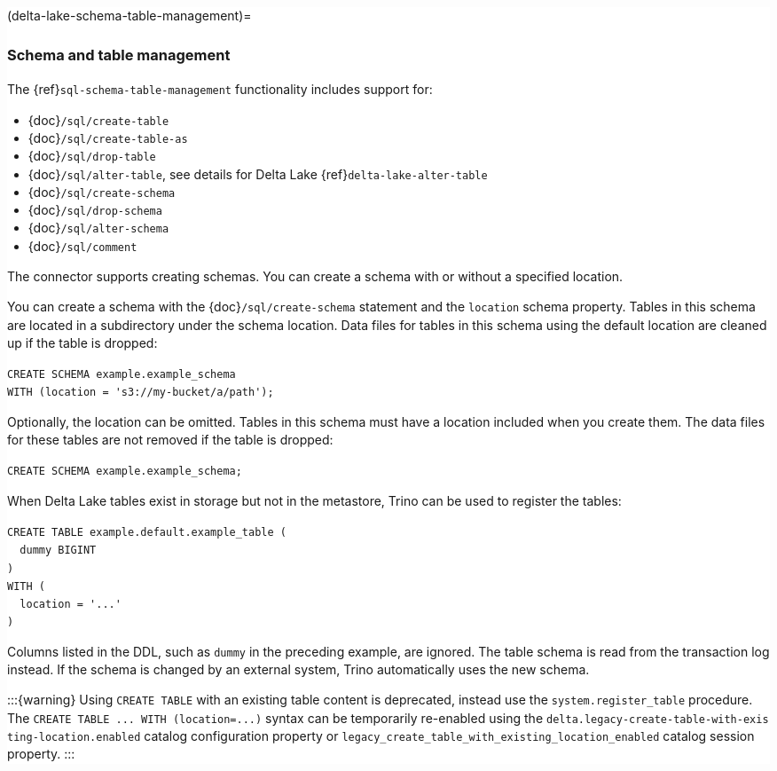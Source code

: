 (delta-lake-schema-table-management)=

### Schema and table management

The {ref}`sql-schema-table-management` functionality includes support for:

- {doc}`/sql/create-table`
- {doc}`/sql/create-table-as`
- {doc}`/sql/drop-table`
- {doc}`/sql/alter-table`, see details for Delta Lake
  {ref}`delta-lake-alter-table`
- {doc}`/sql/create-schema`
- {doc}`/sql/drop-schema`
- {doc}`/sql/alter-schema`
- {doc}`/sql/comment`

The connector supports creating schemas. You can create a schema with or without
a specified location.

You can create a schema with the {doc}`/sql/create-schema` statement and the
`location` schema property. Tables in this schema are located in a
subdirectory under the schema location. Data files for tables in this schema
using the default location are cleaned up if the table is dropped:

```
CREATE SCHEMA example.example_schema
WITH (location = 's3://my-bucket/a/path');
```

Optionally, the location can be omitted. Tables in this schema must have a
location included when you create them. The data files for these tables are not
removed if the table is dropped:

```
CREATE SCHEMA example.example_schema;
```

When Delta Lake tables exist in storage but not in the metastore, Trino can be
used to register the tables:

```
CREATE TABLE example.default.example_table (
  dummy BIGINT
)
WITH (
  location = '...'
)
```

Columns listed in the DDL, such as `dummy` in the preceding example, are
ignored. The table schema is read from the transaction log instead. If the
schema is changed by an external system, Trino automatically uses the new
schema.

:::{warning}
Using `CREATE TABLE` with an existing table content is deprecated, instead
use the `system.register_table` procedure. The `CREATE TABLE ... WITH
(location=...)` syntax can be temporarily re-enabled using the
`delta.legacy-create-table-with-existing-location.enabled` catalog
configuration property or
`legacy_create_table_with_existing_location_enabled` catalog session
property.
:::
